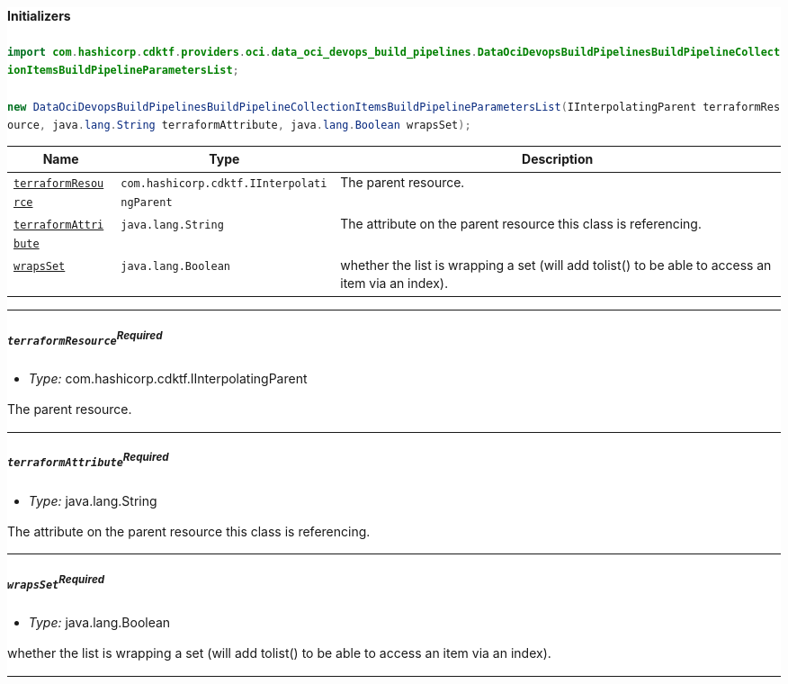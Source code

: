 #### Initializers <a name="Initializers" id="rhizo-co-terraform-provider-oci.dataOciDevopsBuildPipelines.DataOciDevopsBuildPipelinesBuildPipelineCollectionItemsBuildPipelineParametersList.Initializer"></a>

```java
import com.hashicorp.cdktf.providers.oci.data_oci_devops_build_pipelines.DataOciDevopsBuildPipelinesBuildPipelineCollectionItemsBuildPipelineParametersList;

new DataOciDevopsBuildPipelinesBuildPipelineCollectionItemsBuildPipelineParametersList(IInterpolatingParent terraformResource, java.lang.String terraformAttribute, java.lang.Boolean wrapsSet);
```

| **Name** | **Type** | **Description** |
| --- | --- | --- |
| <code><a href="#rhizo-co-terraform-provider-oci.dataOciDevopsBuildPipelines.DataOciDevopsBuildPipelinesBuildPipelineCollectionItemsBuildPipelineParametersList.Initializer.parameter.terraformResource">terraformResource</a></code> | <code>com.hashicorp.cdktf.IInterpolatingParent</code> | The parent resource. |
| <code><a href="#rhizo-co-terraform-provider-oci.dataOciDevopsBuildPipelines.DataOciDevopsBuildPipelinesBuildPipelineCollectionItemsBuildPipelineParametersList.Initializer.parameter.terraformAttribute">terraformAttribute</a></code> | <code>java.lang.String</code> | The attribute on the parent resource this class is referencing. |
| <code><a href="#rhizo-co-terraform-provider-oci.dataOciDevopsBuildPipelines.DataOciDevopsBuildPipelinesBuildPipelineCollectionItemsBuildPipelineParametersList.Initializer.parameter.wrapsSet">wrapsSet</a></code> | <code>java.lang.Boolean</code> | whether the list is wrapping a set (will add tolist() to be able to access an item via an index). |

---

##### `terraformResource`<sup>Required</sup> <a name="terraformResource" id="rhizo-co-terraform-provider-oci.dataOciDevopsBuildPipelines.DataOciDevopsBuildPipelinesBuildPipelineCollectionItemsBuildPipelineParametersList.Initializer.parameter.terraformResource"></a>

- *Type:* com.hashicorp.cdktf.IInterpolatingParent

The parent resource.

---

##### `terraformAttribute`<sup>Required</sup> <a name="terraformAttribute" id="rhizo-co-terraform-provider-oci.dataOciDevopsBuildPipelines.DataOciDevopsBuildPipelinesBuildPipelineCollectionItemsBuildPipelineParametersList.Initializer.parameter.terraformAttribute"></a>

- *Type:* java.lang.String

The attribute on the parent resource this class is referencing.

---

##### `wrapsSet`<sup>Required</sup> <a name="wrapsSet" id="rhizo-co-terraform-provider-oci.dataOciDevopsBuildPipelines.DataOciDevopsBuildPipelinesBuildPipelineCollectionItemsBuildPipelineParametersList.Initializer.parameter.wrapsSet"></a>

- *Type:* java.lang.Boolean

whether the list is wrapping a set (will add tolist() to be able to access an item via an index).

---